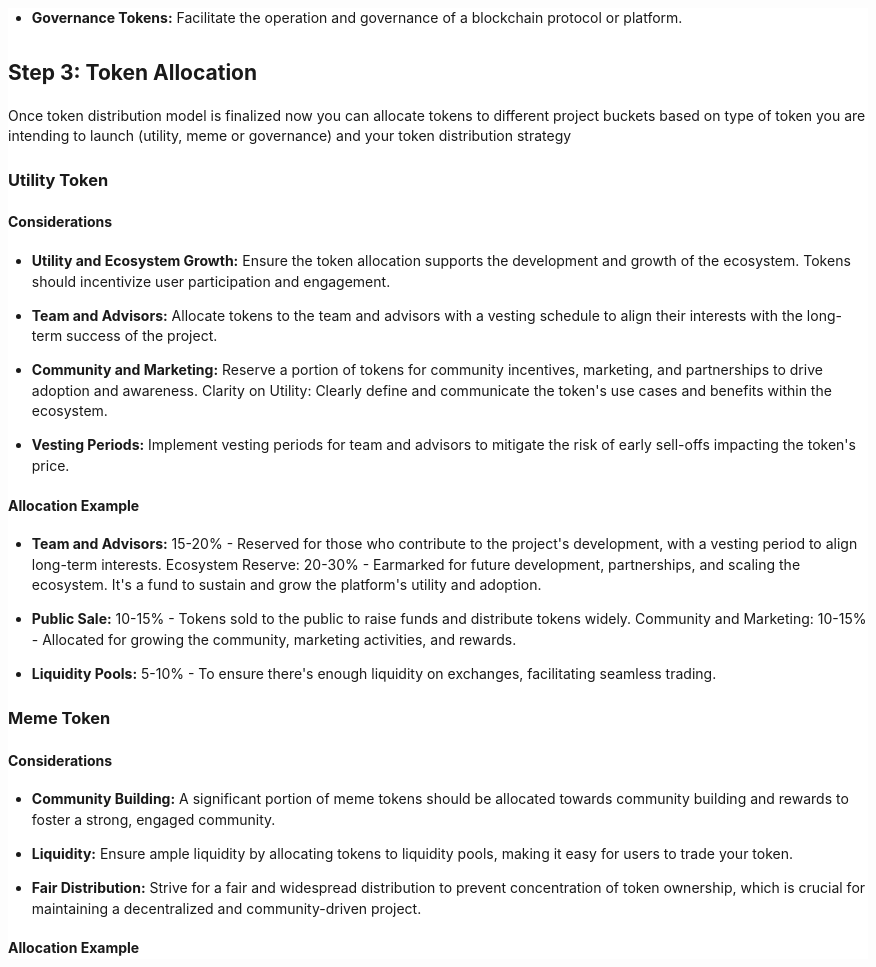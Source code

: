 *   **Governance Tokens:** Facilitate the operation and governance of a blockchain protocol or platform.

## Step 3: Token Allocation

Once token distribution model is finalized now you can allocate tokens to different project buckets based on type of token you are intending to launch (utility, meme or governance) and your token distribution strategy

### Utility Token

#### Considerations
*   **Utility and Ecosystem Growth:** Ensure the token allocation supports the development and growth of the ecosystem. Tokens should incentivize user participation and engagement.

*   **Team and Advisors:** Allocate tokens to the team and advisors with a vesting schedule to align their interests with the long-term success of the project.

*   **Community and Marketing:** Reserve a portion of tokens for community incentives, marketing, and partnerships to drive adoption and awareness.
Clarity on Utility: Clearly define and communicate the token's use cases and benefits within the ecosystem.

*   **Vesting Periods:** Implement vesting periods for team and advisors to mitigate the risk of early sell-offs impacting the token's price.

#### Allocation Example
*   **Team and Advisors:** 15-20% - Reserved for those who contribute to the project's development, with a vesting period to align long-term interests.
Ecosystem Reserve: 20-30% - Earmarked for future development, partnerships, and scaling the ecosystem. It's a fund to sustain and grow the platform's utility and adoption.

*   **Public Sale:** 10-15% - Tokens sold to the public to raise funds and distribute tokens widely.
Community and Marketing: 10-15% - Allocated for growing the community, marketing activities, and rewards.

*   **Liquidity Pools:** 5-10% - To ensure there's enough liquidity on exchanges, facilitating seamless trading.

### Meme Token

#### Considerations

*   **Community Building:** A significant portion of meme tokens should be allocated towards community building and rewards to foster a strong, engaged community.

*   **Liquidity:** Ensure ample liquidity by allocating tokens to liquidity pools, making it easy for users to trade your token.

*   **Fair Distribution:** Strive for a fair and widespread distribution to prevent concentration of token ownership, which is crucial for maintaining a decentralized and community-driven project.
 
#### Allocation Example
